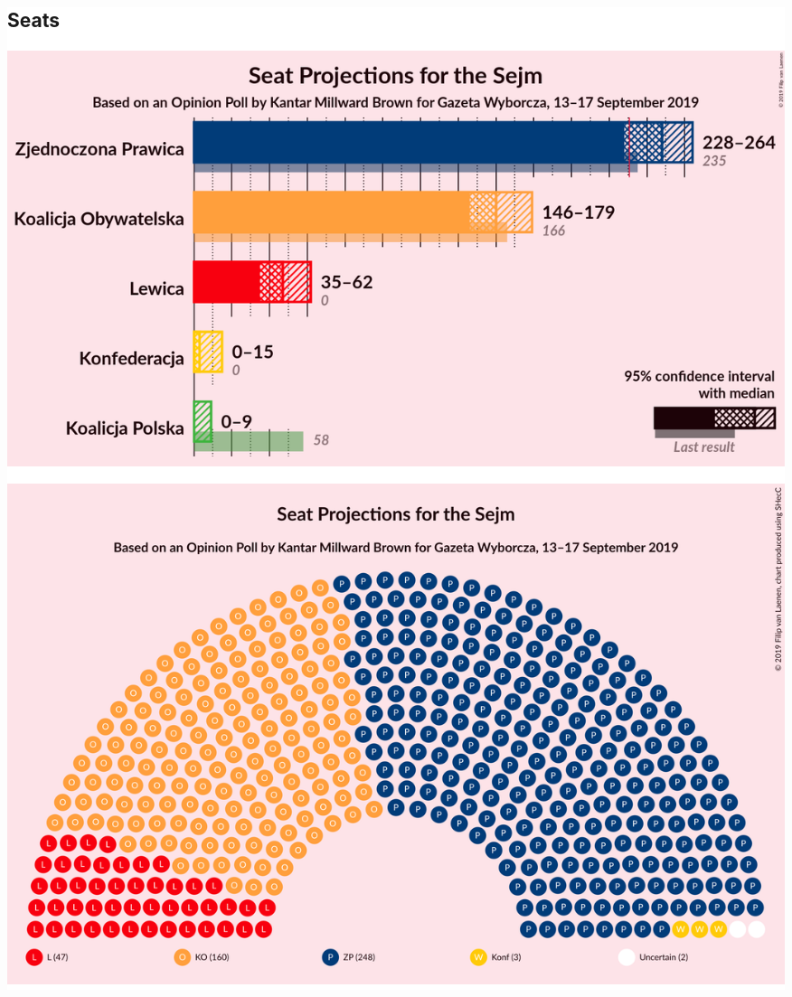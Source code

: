 ## Seats

![Graph with seats not yet produced](2019-09-17-KantarMillwardBrown-seats.png "Seats")

![Graph with seating plan not yet produced](2019-09-17-KantarMillwardBrown-seating-plan.png "Seating Plan")
